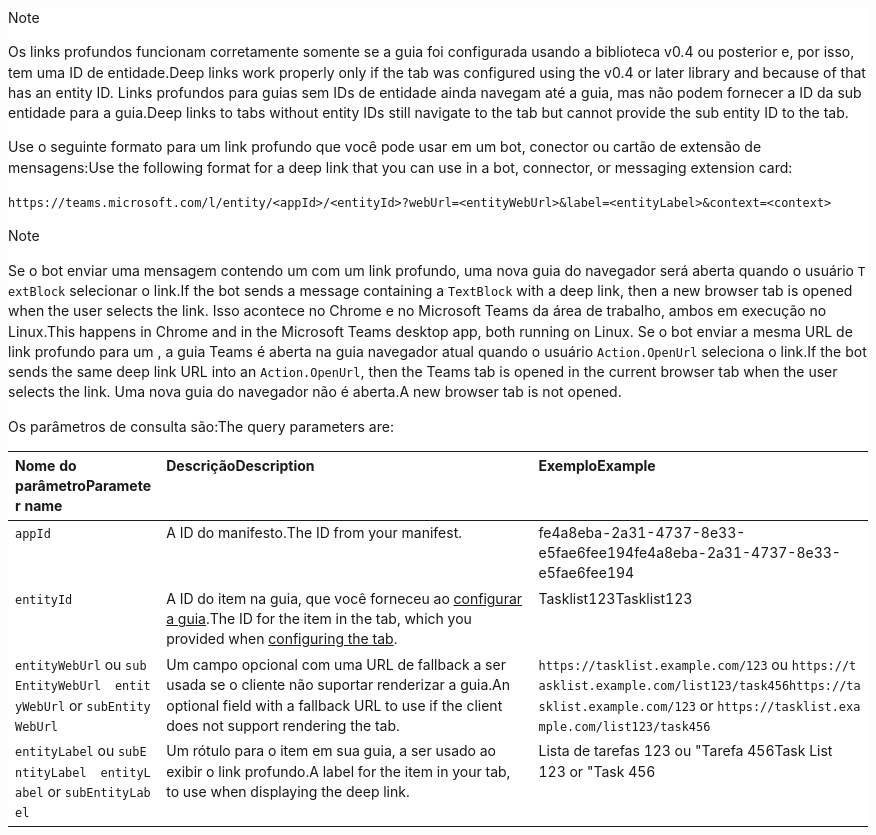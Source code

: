 > [!NOTE]
> <span data-ttu-id="8b9b6-144">Os links profundos funcionam corretamente somente se a guia foi configurada usando a biblioteca v0.4 ou posterior e, por isso, tem uma ID de entidade.</span><span class="sxs-lookup"><span data-stu-id="8b9b6-144">Deep links work properly only if the tab was configured using the v0.4 or later library and because of that has an entity ID.</span></span> <span data-ttu-id="8b9b6-145">Links profundos para guias sem IDs de entidade ainda navegam até a guia, mas não podem fornecer a ID da sub entidade para a guia.</span><span class="sxs-lookup"><span data-stu-id="8b9b6-145">Deep links to tabs without entity IDs still navigate to the tab but cannot provide the sub entity ID to the tab.</span></span>

<span data-ttu-id="8b9b6-146">Use o seguinte formato para um link profundo que você pode usar em um bot, conector ou cartão de extensão de mensagens:</span><span class="sxs-lookup"><span data-stu-id="8b9b6-146">Use the following format for a deep link that you can use in a bot, connector, or messaging extension card:</span></span>

`https://teams.microsoft.com/l/entity/<appId>/<entityId>?webUrl=<entityWebUrl>&label=<entityLabel>&context=<context>`

> [!NOTE]
> <span data-ttu-id="8b9b6-147">Se o bot enviar uma mensagem contendo um com um link profundo, uma nova guia do navegador será aberta quando o usuário `TextBlock` selecionar o link.</span><span class="sxs-lookup"><span data-stu-id="8b9b6-147">If the bot sends a message containing a `TextBlock` with a deep link, then a new browser tab is opened when the user selects the link.</span></span> <span data-ttu-id="8b9b6-148">Isso acontece no Chrome e no Microsoft Teams da área de trabalho, ambos em execução no Linux.</span><span class="sxs-lookup"><span data-stu-id="8b9b6-148">This happens in Chrome and in the Microsoft Teams desktop app, both running on Linux.</span></span>
> <span data-ttu-id="8b9b6-149">Se o bot enviar a mesma URL de link profundo para um , a guia Teams é aberta na guia navegador atual quando o usuário `Action.OpenUrl` seleciona o link.</span><span class="sxs-lookup"><span data-stu-id="8b9b6-149">If the bot sends the same deep link URL into an `Action.OpenUrl`, then the Teams tab is opened in the current browser tab when the user selects the link.</span></span> <span data-ttu-id="8b9b6-150">Uma nova guia do navegador não é aberta.</span><span class="sxs-lookup"><span data-stu-id="8b9b6-150">A new browser tab is not opened.</span></span>

<span data-ttu-id="8b9b6-151">Os parâmetros de consulta são:</span><span class="sxs-lookup"><span data-stu-id="8b9b6-151">The query parameters are:</span></span>

| <span data-ttu-id="8b9b6-152">Nome do parâmetro</span><span class="sxs-lookup"><span data-stu-id="8b9b6-152">Parameter name</span></span> | <span data-ttu-id="8b9b6-153">Descrição</span><span class="sxs-lookup"><span data-stu-id="8b9b6-153">Description</span></span> | <span data-ttu-id="8b9b6-154">Exemplo</span><span class="sxs-lookup"><span data-stu-id="8b9b6-154">Example</span></span> |
|:------------|:--------------|:---------------------|
| `appId`&emsp; | <span data-ttu-id="8b9b6-155">A ID do manifesto.</span><span class="sxs-lookup"><span data-stu-id="8b9b6-155">The ID from your manifest.</span></span> |<span data-ttu-id="8b9b6-156">fe4a8eba-2a31-4737-8e33-e5fae6fee194</span><span class="sxs-lookup"><span data-stu-id="8b9b6-156">fe4a8eba-2a31-4737-8e33-e5fae6fee194</span></span>|
| `entityId`&emsp; | <span data-ttu-id="8b9b6-157">A ID do item na guia, que você forneceu ao [configurar a guia](~/tabs/how-to/create-tab-pages/configuration-page.md).</span><span class="sxs-lookup"><span data-stu-id="8b9b6-157">The ID for the item in the tab, which you provided when [configuring the tab](~/tabs/how-to/create-tab-pages/configuration-page.md).</span></span>|<span data-ttu-id="8b9b6-158">Tasklist123</span><span class="sxs-lookup"><span data-stu-id="8b9b6-158">Tasklist123</span></span>|
| <span data-ttu-id="8b9b6-159">`entityWebUrl` ou `subEntityWebUrl`&emsp;</span><span class="sxs-lookup"><span data-stu-id="8b9b6-159">`entityWebUrl` or `subEntityWebUrl`&emsp;</span></span> | <span data-ttu-id="8b9b6-160">Um campo opcional com uma URL de fallback a ser usada se o cliente não suportar renderizar a guia.</span><span class="sxs-lookup"><span data-stu-id="8b9b6-160">An optional field with a fallback URL to use if the client does not support rendering the tab.</span></span> | <span data-ttu-id="8b9b6-161">`https://tasklist.example.com/123` ou `https://tasklist.example.com/list123/task456`</span><span class="sxs-lookup"><span data-stu-id="8b9b6-161">`https://tasklist.example.com/123` or `https://tasklist.example.com/list123/task456`</span></span> |
| <span data-ttu-id="8b9b6-162">`entityLabel` ou `subEntityLabel`&emsp;</span><span class="sxs-lookup"><span data-stu-id="8b9b6-162">`entityLabel` or `subEntityLabel`&emsp;</span></span> | <span data-ttu-id="8b9b6-163">Um rótulo para o item em sua guia, a ser usado ao exibir o link profundo.</span><span class="sxs-lookup"><span data-stu-id="8b9b6-163">A label for the item in your tab, to use when displaying the deep link.</span></span> | <span data-ttu-id="8b9b6-164">Lista de tarefas 123 ou "Tarefa 456</span><span class="sxs-lookup"><span data-stu-id="8b9b6-164">Task List 123 or "Task 456</span></span> |
